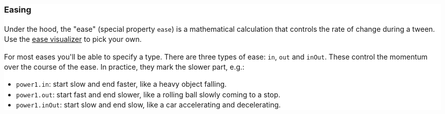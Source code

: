 ### Easing

Under the hood, the "ease" (special property `ease`) is a mathematical calculation that controls the rate of change during a tween. Use the [ease visualizer](https://gsap.com/resources/getting-started/Easing) to pick your own.

For most eases you'll be able to specify a type. There are three types of ease: `in`, `out` and `inOut`. These control the momentum over the course of the ease. In practice, they mark the slower part, e.g.:

- `power1.in`: start slow and end faster, like a heavy object falling.
- `power1.out`: start fast and end slower, like a rolling ball slowly coming to a stop.
- `power1.inOut`: start slow and end slow, like a car accelerating and decelerating.
